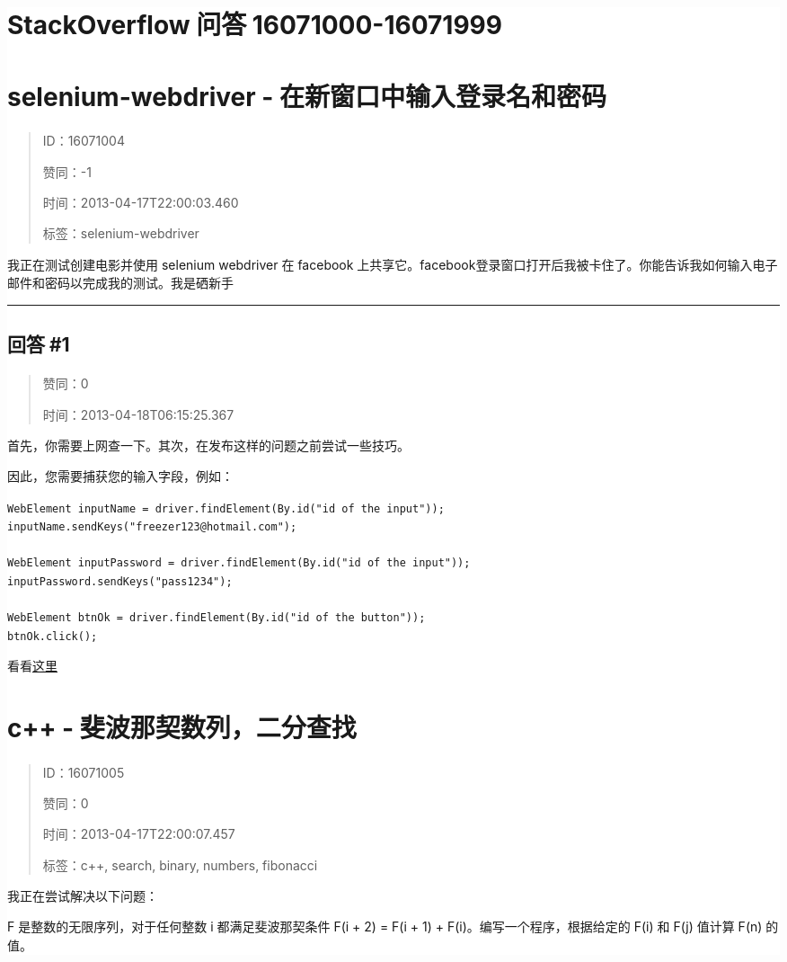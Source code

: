 # StackOverflow 问答 16071000-16071999

# selenium-webdriver - 在新窗口中输入登录名和密码

> ID：16071004
> 
> 赞同：-1
> 
> 时间：2013-04-17T22:00:03.460
> 
> 标签：selenium-webdriver

我正在测试创建电影并使用 selenium webdriver 在 facebook 上共享它。facebook登录窗口打开后我被卡住了。你能告诉我如何输入电子邮件和密码以完成我的测试。我是硒新手

* * *

## 回答 #1

> 赞同：0
> 
> 时间：2013-04-18T06:15:25.367

首先，你需要上网查一下。其次，在发布这样的问题之前尝试一些技巧。

因此，您需要捕获您的输入字段，例如：

```
WebElement inputName = driver.findElement(By.id("id of the input"));
inputName.sendKeys("freezer123@hotmail.com");

WebElement inputPassword = driver.findElement(By.id("id of the input"));
inputPassword.sendKeys("pass1234");

WebElement btnOk = driver.findElement(By.id("id of the button"));
btnOk.click(); 
```

看看[这里](http://docs.seleniumhq.org/docs/03_webdriver.jsp)

# c++ - 斐波那契数列，二分查找

> ID：16071005
> 
> 赞同：0
> 
> 时间：2013-04-17T22:00:07.457
> 
> 标签：c++, search, binary, numbers, fibonacci

我正在尝试解决以下问题：

F 是整数的无限序列，对于任何整数 i 都满足斐波那契条件 F(i + 2) = F(i + 1) + F(i)。编写一个程序，根据给定的 F(i) 和 F(j) 值计算 F(n) 的值。
